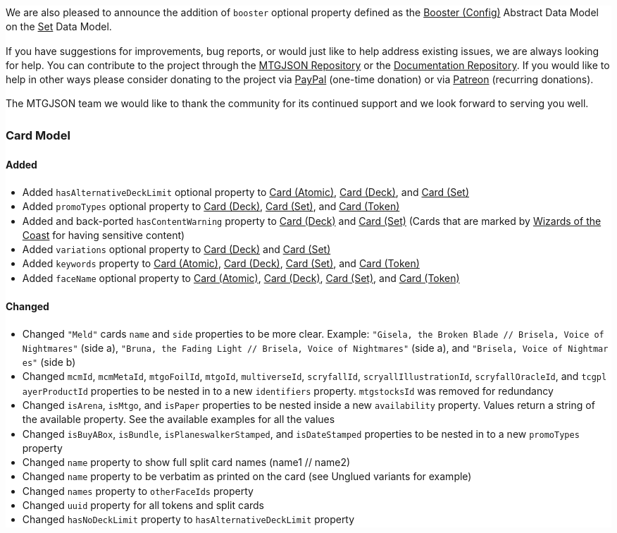 We are also pleased to announce the addition of `booster` optional property defined as the [Booster (Config)](/data-models/booster/booster-config/) Abstract Data Model on the [Set](/data-models/set/) Data Model.

If you have suggestions for improvements, bug reports, or would just like to help address existing issues, we are always looking for help. You can contribute to the project through the <a href="https://github.com/mtgjson/mtgjson" target="_blank">MTGJSON Repository</a> or the <a href="https://github.com/mtgjson/mtgjson-website" target="_blank">Documentation Repository</a>. If you would like to help in other ways please consider donating to the project via <a href="https://www.paypal.me/Zachhalpern" class="link-inline-image paypal" target="_blank" rel="noreferrer noopener">PayPal</a> (one-time donation) or via <a href="https://www.patreon.com/MTGJSON" class="link-inline-image patreon" target="_blank" rel="noreferrer noopener">Patreon</a> (recurring donations).

The MTGJSON team we would like to thank the community for its continued support and we look forward to serving you well.

### Card Model

#### Added

- Added `hasAlternativeDeckLimit` optional property to [Card (Atomic)](/data-models/card/card-atomic/#hasalternativedecklimit), [Card (Deck)](/data-models/card/card-deck/#hasalternativedecklimit), and [Card (Set)](/data-models/card/card-set/#hasalternativedecklimit)
- Added `promoTypes` optional property to [Card (Deck)](/data-models/card/card-deck/#promotypes), [Card (Set)](/data-models/card/card-set/#promotypes), and [Card (Token)](/data-models/card/card-token/#promotypes)
- Added and back-ported `hasContentWarning` property to [Card (Deck)](/data-models/card/card-deck/#hascontentwarning) and [Card (Set)](/data-models/card/card-set/#hascontentwarning) (Cards that are marked by [Wizards of the Coast](https://company.wizards.com) for having sensitive content)
- Added `variations` optional property to [Card (Deck)](/data-models/card/card-deck/#variations) and [Card (Set)](/data-models/card/card-set/#variations)
- Added `keywords` property to [Card (Atomic)](/data-models/card/card-atomic/#keywords), [Card (Deck)](/data-models/card/card-deck/#keywords), [Card (Set)](/data-models/card/card-set/#keywords), and [Card (Token)](/data-models/card/card-token/#keywords)
- Added `faceName` optional property to [Card (Atomic)](/data-models/card/card-atomic/#facename), [Card (Deck)](/data-models/card/card-deck/#facename), [Card (Set)](/data-models/card/card-set/#facename), and [Card (Token)](/data-models/card/card-token/#facename)

#### Changed

- Changed `"Meld"` cards `name` and `side` properties to be more clear. Example: `"Gisela, the Broken Blade // Brisela, Voice of Nightmares"` (side a), `"Bruna, the Fading Light // Brisela, Voice of Nightmares"` (side a), and `"Brisela, Voice of Nightmares"` (side b)
- Changed `mcmId`, `mcmMetaId`, `mtgoFoilId`, `mtgoId`, `multiverseId`, `scryfallId`, `scryallIllustrationId`, `scryfallOracleId`, and `tcgplayerProductId` properties to be nested in to a new `identifiers` property. `mtgstocksId` was removed for redundancy
- Changed `isArena`, `isMtgo`, and `isPaper` properties to be nested inside a new `availability` property. Values return a string of the available property. See the available examples for all the values
- Changed `isBuyABox`, `isBundle`, `isPlaneswalkerStamped`, and `isDateStamped` properties to be nested in to a new `promoTypes` property
- Changed `name` property to show full split card names (name1 // name2)
- Changed `name` property to be verbatim as printed on the card (see Unglued variants for example)
- Changed `names` property to `otherFaceIds` property
- Changed `uuid` property for all tokens and split cards
- Changed `hasNoDeckLimit` property to `hasAlternativeDeckLimit` property
